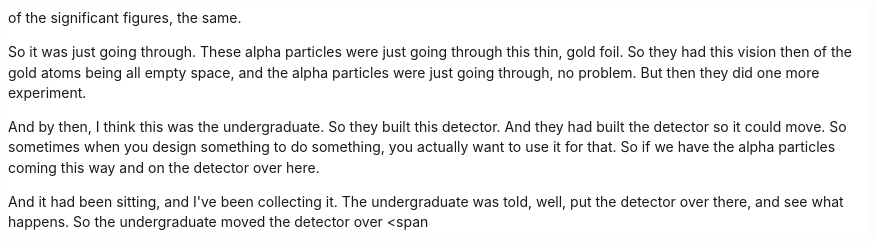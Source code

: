   <span m='911310'>of</span> <span m='911610'>the</span> <span
  m='911730'>significant</span> <span m='912240'>figures,</span> <span
  m='913240'>the</span> <span m='913340'>same.</span> </p><p><span
  m='915780'>So</span> <span m='917040'>it</span> <span m='917130'>was</span>
  <span m='917280'>just</span> <span m='917460'>going</span> <span
  m='917760'>through.</span> <span m='917990'>These</span> <span
  m='918150'>alpha</span> <span m='918420'>particles</span> <span
  m='918930'>were</span> <span m='919020'>just</span> <span
  m='919200'>going</span> <span m='919560'>through</span> <span
  m='919950'>this</span> <span m='920220'>thin,</span> <span
  m='920880'>gold</span> <span m='921150'>foil.</span> <span
  m='922170'>So</span> <span m='922440'>they</span> <span m='922590'>had</span>
  <span m='922860'>this</span> <span m='923310'>vision</span> <span
  m='923730'>then</span> <span m='924450'>of</span> <span m='924870'>the</span>
  <span m='924990'>gold</span> <span m='925590'>atoms</span> <span
  m='926220'>being</span> <span m='926990'>all</span> <span
  m='927300'>empty</span> <span m='927630'>space,</span> <span
  m='928620'>and</span> <span m='929220'>the</span> <span
  m='929910'>alpha</span> <span m='930210'>particles</span> <span
  m='930810'>were</span> <span m='930930'>just</span> <span
  m='931140'>going</span> <span m='931530'>through,</span> <span
  m='932190'>no</span> <span m='932370'>problem.</span> <span
  m='933910'>But</span> <span m='933930'>then</span> <span
  m='935220'>they</span> <span m='935340'>did</span> <span m='935520'>one</span>
  <span m='935700'>more</span> <span m='935850'>experiment.</span> </p><p><span
  m='938100'>And</span> <span m='938220'>by</span> <span m='938400'>then,</span>
  <span m='938670'>I</span> <span m='938760'>think</span> <span
  m='939000'>this</span> <span m='939150'>was</span> <span m='939330'>the</span>
  <span m='939480'>undergraduate.</span> <span m='940530'>So</span> <span
  m='940680'>they</span> <span m='940920'>built</span> <span
  m='941220'>this</span> <span m='941430'>detector.</span> <span
  m='943080'>And</span> <span m='944280'>they</span> <span m='944490'>had</span>
  <span m='944610'>built</span> <span m='944850'>the</span> <span
  m='944940'>detector</span> <span m='945540'>so</span> <span
  m='945730'>it</span> <span m='945840'>could</span> <span
  m='946050'>move.</span> <span m='947670'>So</span> <span m='948600'>sometimes
  when</span> <span m='948930'>you</span> <span m='949150'>design</span> <span
  m='949620'>something</span> <span m='949980'>to</span> <span
  m='950040'>do</span> <span m='950250'>something,</span> <span
  m='950640'>you</span> <span m='950760'>actually</span> <span
  m='951180'>want</span> <span m='951420'>to</span> <span m='951570'>use</span>
  <span m='951810'>it</span> <span m='951900'>for</span> <span
  m='952050'>that.</span> <span m='952840'>So</span> <span m='953480'>if</span>
  <span m='953640'>we</span> <span m='953790'>have</span> <span
  m='954030'>the</span> <span m='954150'>alpha</span> <span
  m='954390'>particles</span> <span m='954930'>coming</span> <span
  m='955260'>this</span> <span m='955470'>way</span> <span m='955680'>and</span>
  <span m='955800'>on</span> <span m='955980'>the</span> <span
  m='956070'>detector</span> <span m='956610'>over</span> <span
  m='956820'>here.</span> </p><p><span m='957600'>And</span> <span
  m='957720'>it</span> <span m='957810'>had</span> <span m='957900'>been</span>
  <span m='957990'>sitting,</span> <span m='958350'>and</span> <span
  m='958440'>I've</span> <span m='958620'>been</span> <span
  m='958770'>collecting</span> <span m='959280'>it.</span> <span
  m='959850'>The</span> <span m='959970'>undergraduate</span> <span
  m='960690'>was</span> <span m='960840'>told,</span> <span
  m='961200'>well,</span> <span m='961380'>put</span> <span
  m='961560'>the</span> <span m='961650'>detector</span> <span
  m='962100'>over</span> <span m='962310'>there,</span> <span
  m='962880'>and</span> <span m='962970'>see</span> <span m='963180'>what</span>
  <span m='963300'>happens.</span> <span m='964210'>So</span> <span
  m='964860'>the</span> <span m='964950'>undergraduate</span> <span
  m='965670'>moved</span> <span m='966300'>the</span> <span
  m='966420'>detector</span> <span m='967650'>over</span> <span